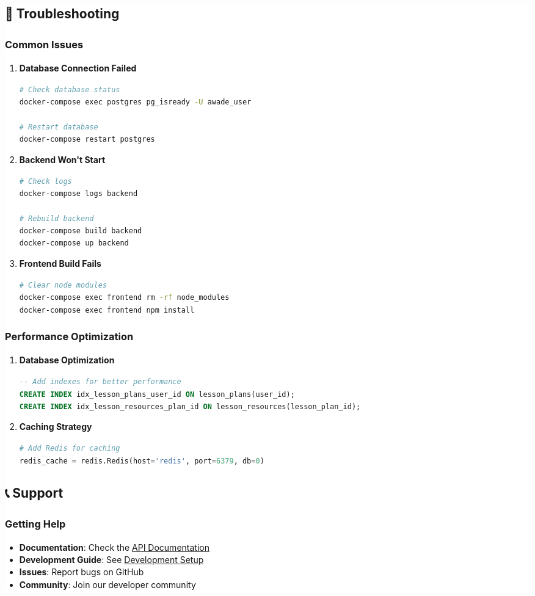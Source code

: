 ## 🚨 Troubleshooting

### Common Issues

1. **Database Connection Failed**
   ```bash
   # Check database status
   docker-compose exec postgres pg_isready -U awade_user
   
   # Restart database
   docker-compose restart postgres
   ```

2. **Backend Won't Start**
   ```bash
   # Check logs
   docker-compose logs backend
   
   # Rebuild backend
   docker-compose build backend
   docker-compose up backend
   ```

3. **Frontend Build Fails**
   ```bash
   # Clear node modules
   docker-compose exec frontend rm -rf node_modules
   docker-compose exec frontend npm install
   ```

### Performance Optimization

1. **Database Optimization**
   ```sql
   -- Add indexes for better performance
   CREATE INDEX idx_lesson_plans_user_id ON lesson_plans(user_id);
   CREATE INDEX idx_lesson_resources_plan_id ON lesson_resources(lesson_plan_id);
   ```

2. **Caching Strategy**
   ```python
   # Add Redis for caching
   redis_cache = redis.Redis(host='redis', port=6379, db=0)
   ```

## 📞 Support

### Getting Help

- **Documentation**: Check the [API Documentation](../api/README.md)
- **Development Guide**: See [Development Setup](../development/README.md)
- **Issues**: Report bugs on GitHub
- **Community**: Join our developer community
